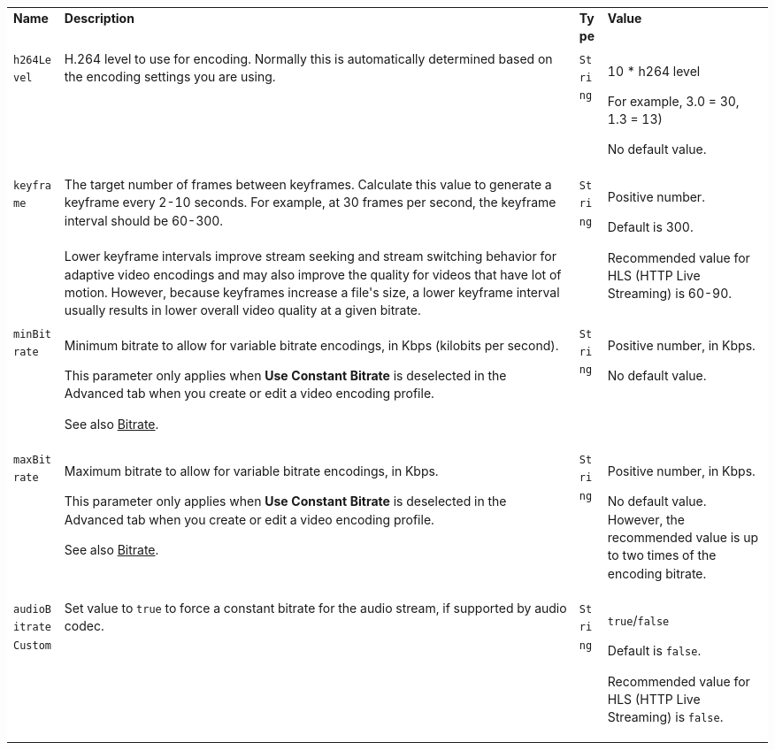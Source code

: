    <table> 
    <tbody> 
    <tr> 
    <td><strong>Name</strong></td> 
    <td><strong>Description</strong><br /> </td> 
    <td><strong>Type</strong><br /> </td> 
    <td><strong>Value</strong></td> 
    </tr> 
    <tr> 
    <td><code>h264Level</code></td> 
    <td>H.264 level to use for encoding. Normally this is automatically determined based on the encoding settings you are using.</td> 
    <td><code>String</code></td> 
    <td><p>10 * h264 level</p> <p>For example, 3.0 = 30, 1.3 = 13)</p> <p>No default value.</p> </td> 
    </tr> 
    <tr> 
    <td><code>keyframe</code></td> 
    <td>The target number of frames between keyframes. Calculate this value to generate a keyframe every 2-10 seconds. For example, at 30 frames per second, the keyframe interval should be 60-300.<br /> <br /> Lower keyframe intervals improve stream seeking and stream switching behavior for adaptive video encodings and may also improve the quality for videos that have lot of motion. However, because keyframes increase a file's size, a lower keyframe interval usually results in lower overall video quality at a given bitrate.</td> 
    <td><code>String</code></td> 
    <td><p>Positive number.</p> <p>Default is 300.</p> <p>Recommended value for HLS (HTTP Live Streaming) is 60-90.</p> </td> 
    </tr> 
    <tr> 
    <td><code>minBitrate</code></td> 
    <td><p>Minimum bitrate to allow for variable bitrate encodings, in Kbps (kilobits per second).</p> <p>This parameter only applies when<strong> Use Constant Bitrate</strong> is deselected in the Advanced tab when you create or edit a video encoding profile.</p> <p>See also <a href="/help/assets/video.md#bitrate">Bitrate</a>.</p> </td> 
    <td><code>String</code></td> 
    <td><p>Positive number, in Kbps.</p> <p>No default value.</p> </td> 
    </tr> 
    <tr> 
    <td><code>maxBitrate</code></td> 
    <td><p>Maximum bitrate to allow for variable bitrate encodings, in Kbps.</p> <p>This parameter only applies when<strong> Use Constant Bitrate</strong> is deselected in the Advanced tab when you create or edit a video encoding profile.</p> <p>See also <a href="/help/assets/video.md#bitrate">Bitrate</a>.</p> </td> 
    <td><code>String</code></td> 
    <td><p>Positive number, in Kbps.</p> <p>No default value. However, the recommended value is up to two times of the encoding bitrate.</p> </td> 
    </tr> 
    <tr> 
    <td><code>audioBitrateCustom</code></td> 
    <td>Set value to <code>true</code> to force a constant bitrate for the audio stream, if supported by audio codec.</td> 
    <td><code>String</code></td> 
    <td><p><code>true</code>/<code>false</code></p> <p>Default is <code>false</code>.</p> <p>Recommended value for HLS (HTTP Live Streaming) is <code>false</code>.</p> <p> </p> </td> 
    </tr> 
    </tbody> 
   </table>
